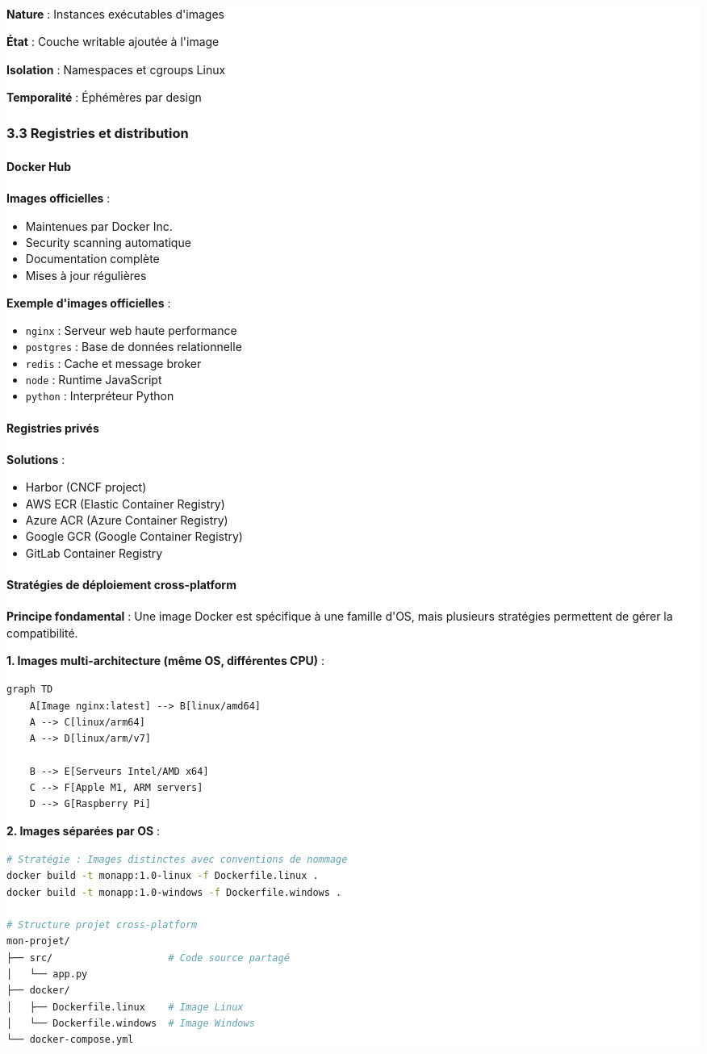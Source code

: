 **Nature** : Instances exécutables d'images

**État** : Couche writable ajoutée à l'image

**Isolation** : Namespaces et cgroups Linux

**Temporalité** : Éphémères par design

### 3.3 Registries et distribution

#### Docker Hub

**Images officielles** :

- Maintenues par Docker Inc.
- Security scanning automatique
- Documentation complète
- Mises à jour régulières

**Exemple d'images officielles** :

- `nginx` : Serveur web haute performance
- `postgres` : Base de données relationnelle
- `redis` : Cache et message broker
- `node` : Runtime JavaScript
- `python` : Interpréteur Python

#### Registries privés

**Solutions** :

- Harbor (CNCF project)
- AWS ECR (Elastic Container Registry)
- Azure ACR (Azure Container Registry)
- Google GCR (Google Container Registry)
- GitLab Container Registry

#### Stratégies de déploiement cross-platform

**Principe fondamental** : Une image Docker est spécifique à une famille d'OS, mais plusieurs stratégies permettent de gérer la compatibilité.

**1. Images multi-architecture (même OS, différentes CPU)** :

```mermaid
graph TD
    A[Image nginx:latest] --> B[linux/amd64]
    A --> C[linux/arm64]
    A --> D[linux/arm/v7]

    B --> E[Serveurs Intel/AMD x64]
    C --> F[Apple M1, ARM servers]
    D --> G[Raspberry Pi]
```

**2. Images séparées par OS** :

```bash
# Stratégie : Images distinctes avec conventions de nommage
docker build -t monapp:1.0-linux -f Dockerfile.linux .
docker build -t monapp:1.0-windows -f Dockerfile.windows .

# Structure projet cross-platform
mon-projet/
├── src/                    # Code source partagé
│   └── app.py
├── docker/
│   ├── Dockerfile.linux    # Image Linux
│   └── Dockerfile.windows  # Image Windows
└── docker-compose.yml
```